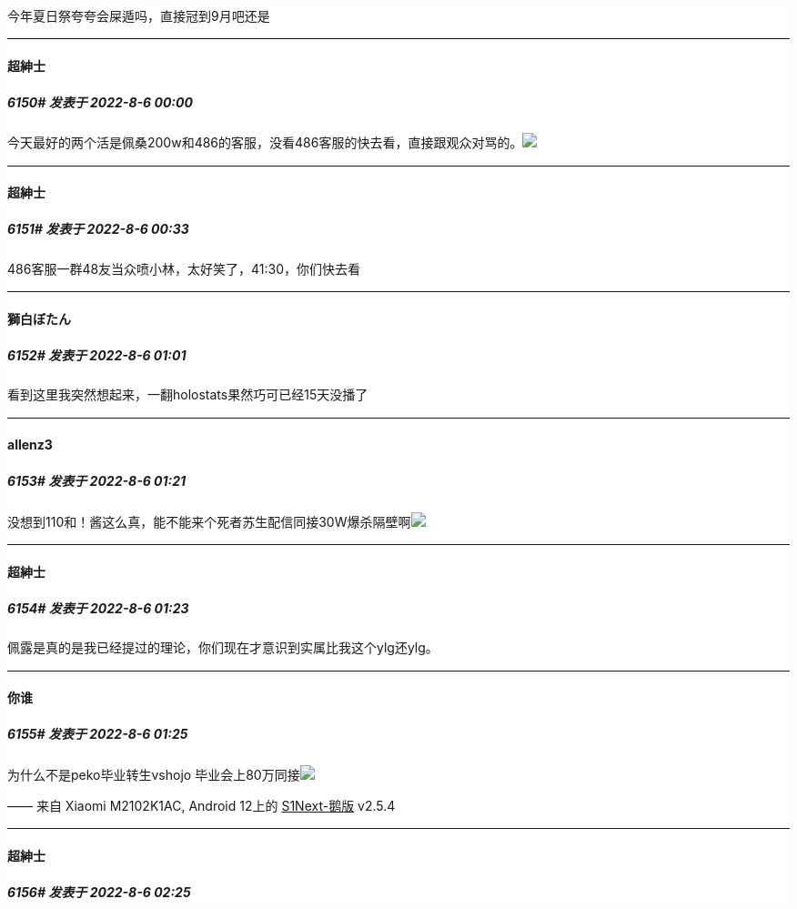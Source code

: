 今年夏日祭夸夸会屎遁吗，直接冠到9月吧还是

*****

####  超紳士  
##### 6150#       发表于 2022-8-6 00:00

今天最好的两个活是佩桑200w和486的客服，没看486客服的快去看，直接跟观众对骂的。<img src="https://static.saraba1st.com/image/smiley/face2017/128.png" referrerpolicy="no-referrer">



*****

####  超紳士  
##### 6151#       发表于 2022-8-6 00:33

486客服一群48友当众喷小林，太好笑了，41:30，你们快去看



*****

####  獅白ぼたん  
##### 6152#       发表于 2022-8-6 01:01

看到这里我突然想起来，一翻holostats果然巧可已经15天没播了



*****

####  allenz3  
##### 6153#       发表于 2022-8-6 01:21

没想到110和！酱这么真，能不能来个死者苏生配信同接30W爆杀隔壁啊<img src="https://static.saraba1st.com/image/smiley/face2017/059.png" referrerpolicy="no-referrer">

*****

####  超紳士  
##### 6154#       发表于 2022-8-6 01:23

佩露是真的是我已经提过的理论，你们现在才意识到实属比我这个ylg还ylg。

*****

####  你谁  
##### 6155#       发表于 2022-8-6 01:25

为什么不是peko毕业转生vshojo 毕业会上80万同接<img src="https://static.saraba1st.com/image/smiley/face2017/062.gif" referrerpolicy="no-referrer">

—— 来自 Xiaomi M2102K1AC, Android 12上的 [S1Next-鹅版](https://github.com/ykrank/S1-Next/releases) v2.5.4



*****

####  超紳士  
##### 6156#       发表于 2022-8-6 02:25
